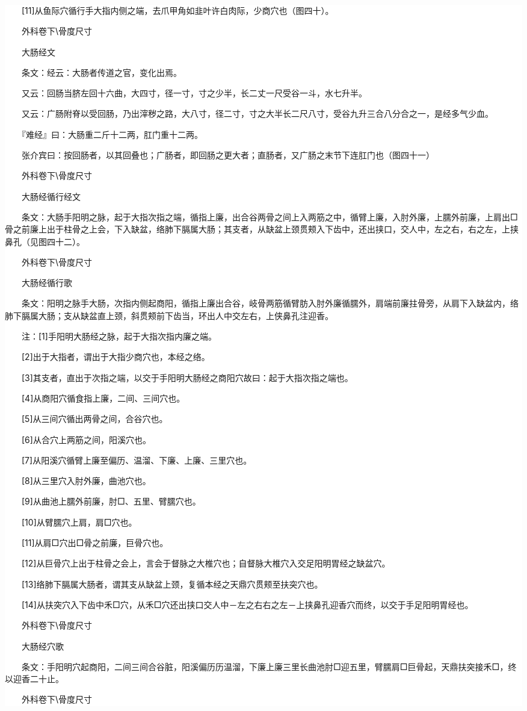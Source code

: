 
　　[11]从鱼际穴循行手大指内侧之端，去爪甲角如韭叶许白肉际，少商穴也（图四十）。

　　外科卷下\骨度尺寸

　　大肠经文

　　条文：经云：大肠者传道之官，变化出焉。

　　又云：回肠当脐左回十六曲，大四寸，径一寸，寸之少半，长二丈一尺受谷一斗，水七升半。

　　又云：广肠附脊以受回肠，乃出滓秽之路，大八寸，径二寸，寸之大半长二尺八寸，受谷九升三合八分合之一，是经多气少血。

　　『难经』曰：大肠重二斤十二两，肛门重十二两。

　　张介宾曰：按回肠者，以其回叠也；广肠者，即回肠之更大者；直肠者，又广肠之末节下连肛门也（图四十一）

　　外科卷下\骨度尺寸

　　大肠经循行经文

　　条文：大肠手阳明之脉，起于大指次指之端，循指上廉，出合谷两骨之间上入两筋之中，循臂上廉，入肘外廉，上臑外前廉，上肩出□骨之前廉上出于柱骨之上会，下入缺盆，络肺下膈属大肠；其支者，从缺盆上颈贯颊入下齿中，还出挟口，交人中，左之右，右之左，上挟鼻孔（见图四十二）。

　　外科卷下\骨度尺寸

　　大肠经循行歌

　　条文：阳明之脉手大肠，次指内侧起商阳，循指上廉出合谷，岐骨两筋循臂肪入肘外廉循臑外，肩端前廉拄骨旁，从肩下入缺盆内，络肺下膈属大肠；支从缺盆直上颈，斜贯颊前下齿当，环出人中交左右，上侠鼻孔注迎香。

　　注：[1]手阳明大肠经之脉，起于大指次指内廉之端。

　　[2]出于大指者，谓出于大指少商穴也，本经之络。

　　[3]其支者，直出于次指之端，以交于手阳明大肠经之商阳穴故曰：起于大指次指之端也。

　　[4]从商阳穴循食指上廉，二间、三间穴也。

　　[5]从三间穴循出两骨之间，合谷穴也。

　　[6]从合穴上两筋之间，阳溪穴也。

　　[7]从阳溪穴循臂上廉至偏历、温溜、下廉、上廉、三里穴也。

　　[8]从三里穴入肘外廉，曲池穴也。

　　[9]从曲池上臑外前廉，肘□、五里、臂臑穴也。

　　[10]从臂臑穴上肩，肩□穴也。

　　[11]从肩□穴出□骨之前廉，巨骨穴也。

　　[12]从巨骨穴上出于柱骨之会上，言会于督脉之大椎穴也；自督脉大椎穴入交足阳明胃经之缺盆穴。

　　[13]络肺下膈属大肠者，谓其支从缺盆上颈，复循本经之天鼎穴贯颊至扶突穴也。

　　[14]从扶突穴入下齿中禾□穴，从禾□穴还出挟口交人中－左之右右之左－上挟鼻孔迎香穴而终，以交于手足阳明胃经也。

　　外科卷下\骨度尺寸

　　大肠经穴歌

　　条文：手阳明穴起商阳，二间三间合谷脏，阳溪偏历历温溜，下廉上廉三里长曲池肘□迎五里，臂臑肩□巨骨起，天鼎扶突接禾□，终以迎香二十止。

　　外科卷下\骨度尺寸
